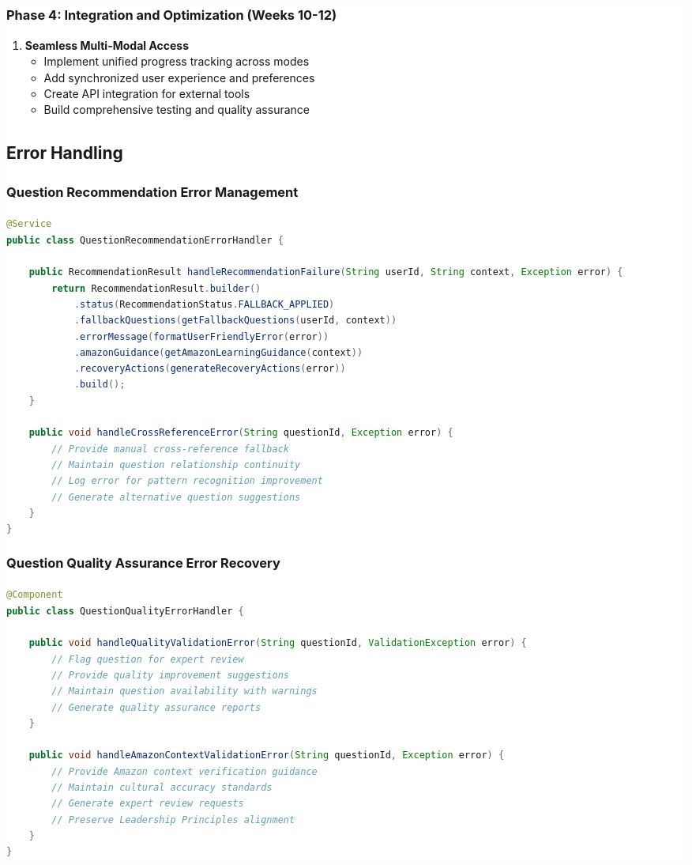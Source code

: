 ### Phase 4: Integration and Optimization (Weeks 10-12)
1. **Seamless Multi-Modal Access**
   - Implement unified progress tracking across modes
   - Add synchronized user experience and preferences
   - Create API integration for external tools
   - Build comprehensive testing and quality assurance

## Error Handling

### Question Recommendation Error Management
```java
@Service
public class QuestionRecommendationErrorHandler {
    
    public RecommendationResult handleRecommendationFailure(String userId, String context, Exception error) {
        return RecommendationResult.builder()
            .status(RecommendationStatus.FALLBACK_APPLIED)
            .fallbackQuestions(getFallbackQuestions(userId, context))
            .errorMessage(formatUserFriendlyError(error))
            .amazonGuidance(getAmazonLearningGuidance(context))
            .recoveryActions(generateRecoveryActions(error))
            .build();
    }
    
    public void handleCrossReferenceError(String questionId, Exception error) {
        // Provide manual cross-reference fallback
        // Maintain question relationship continuity
        // Log error for pattern recognition improvement
        // Generate alternative question suggestions
    }
}
```

### Question Quality Assurance Error Recovery
```java
@Component
public class QuestionQualityErrorHandler {
    
    public void handleQualityValidationError(String questionId, ValidationException error) {
        // Flag question for expert review
        // Provide quality improvement suggestions
        // Maintain question availability with warnings
        // Generate quality assurance reports
    }
    
    public void handleAmazonContextValidationError(String questionId, Exception error) {
        // Provide Amazon context verification guidance
        // Maintain cultural accuracy standards
        // Generate expert review requests
        // Preserve Leadership Principles alignment
    }
}
```
